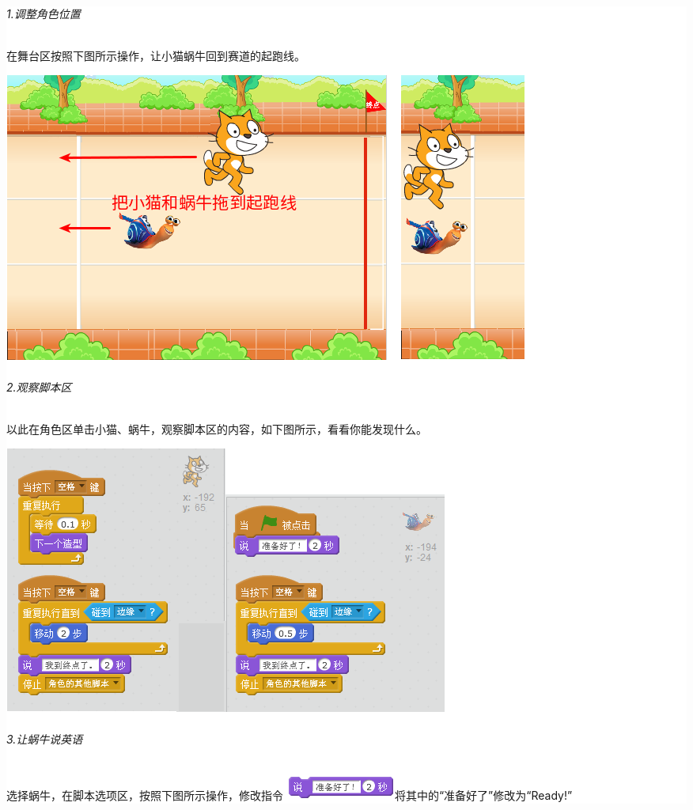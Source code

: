 ###### 1.调整角色位置
在舞台区按照下图所示操作，让小猫蜗牛回到赛道的起跑线。

![](/courses/ITP4/9.4.png)

###### 2.观察脚本区
以此在角色区单击小猫、蜗牛，观察脚本区的内容，如下图所示，看看你能发现什么。

![](/courses/ITP4/9.5.png)

###### 3.让蜗牛说英语
选择蜗牛，在脚本选项区，按照下图所示操作，修改指令
![](/courses/ITP4/9.5.1.png)将其中的“准备好了”修改为“Ready!”
